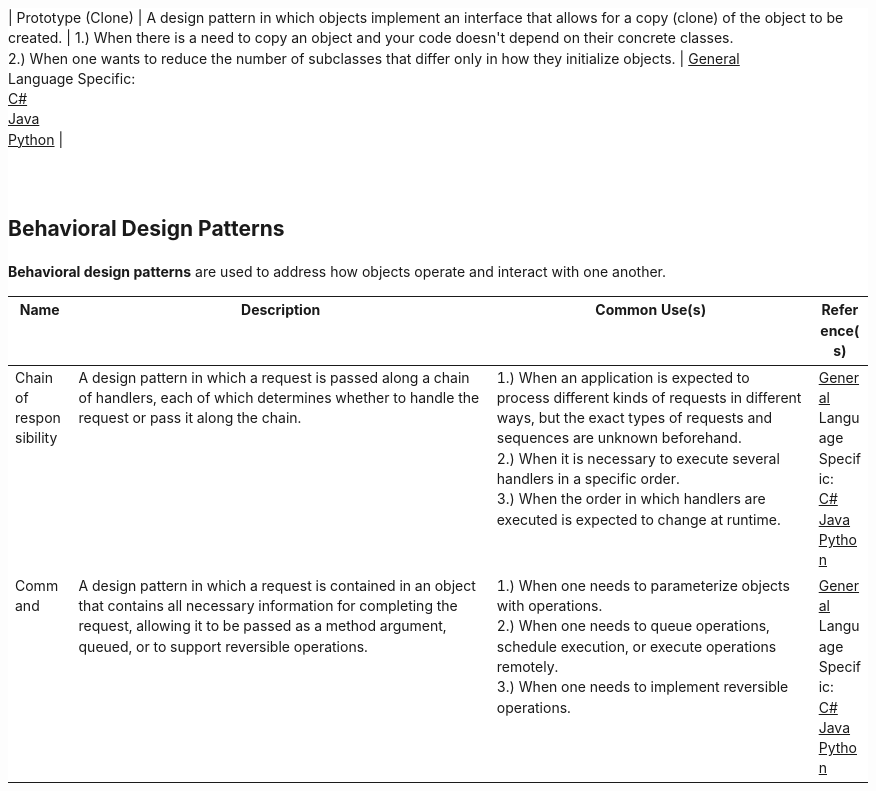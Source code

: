 | Prototype (Clone) | A design pattern in which objects implement an interface that allows for a copy (clone) of the object to be created.                                                                                               | 1.) When there is a need to copy an object and your code doesn't depend on their concrete classes. <br> 2.) When one wants to reduce the number of subclasses that differ only in how they initialize objects.                                                                                                                       | [General](https://refactoring.guru/design-patterns/prototype) <br> Language Specific:<br>[C#](https://refactoring.guru/design-patterns/prototype/csharp/example)<br>[Java](https://refactoring.guru/design-patterns/prototype/java/example)<br>[Python](https://refactoring.guru/design-patterns/prototype/python/example)                             |

<br>

## Behavioral Design Patterns

**Behavioral design patterns** are used to address how objects operate and interact with one another.

| Name                    | Description                                                                                                                                                                                                                                          | Common Use(s)                                                                                                                                                                                                                                                                                                                                                                                                                                                             | Reference(s)                                                                                                                                                                                                                                                                                                                                                                       |
| ----------------------- | ---------------------------------------------------------------------------------------------------------------------------------------------------------------------------------------------------------------------------------------------------- | ------------------------------------------------------------------------------------------------------------------------------------------------------------------------------------------------------------------------------------------------------------------------------------------------------------------------------------------------------------------------------------------------------------------------------------------------------------------------- | ---------------------------------------------------------------------------------------------------------------------------------------------------------------------------------------------------------------------------------------------------------------------------------------------------------------------------------------------------------------------------------- |
| Chain of responsibility | A design pattern in which a request is passed along a chain of handlers, each of which determines whether to handle the request or pass it along the chain.                                                                                          | 1.) When an application is expected to process different kinds of requests in different ways, but the exact types of requests and sequences are unknown beforehand. <br> 2.) When it is necessary to execute several handlers in a specific order. <br> 3.) When the order in which handlers are executed is expected to change at runtime.                                                                                                                               | [General](https://refactoring.guru/design-patterns/chain-of-responsibility) <br> Language Specific:<br>[C#](https://refactoring.guru/design-patterns/chain-of-responsibility/csharp/example)<br>[Java](https://refactoring.guru/design-patterns/chain-of-responsibility/java/example)<br>[Python](https://refactoring.guru/design-patterns/chain-of-responsibility/python/example) |
| Command                 | A design pattern in which a request is contained in an object that contains all necessary information for completing the request, allowing it to be passed as a method argument, queued, or to support reversible operations.                        | 1.) When one needs to parameterize objects with operations. <br> 2.) When one needs to queue operations, schedule execution, or execute operations remotely. <br> 3.) When one needs to implement reversible operations.                                                                                                                                                                                                                                                  | [General](https://refactoring.guru/design-patterns/command) <br> Language Specific:<br>[C#](https://refactoring.guru/design-patterns/command/csharp/example)<br>[Java](https://refactoring.guru/design-patterns/command/java/example)<br>[Python](https://refactoring.guru/design-patterns/command/python/example)                                                                 |